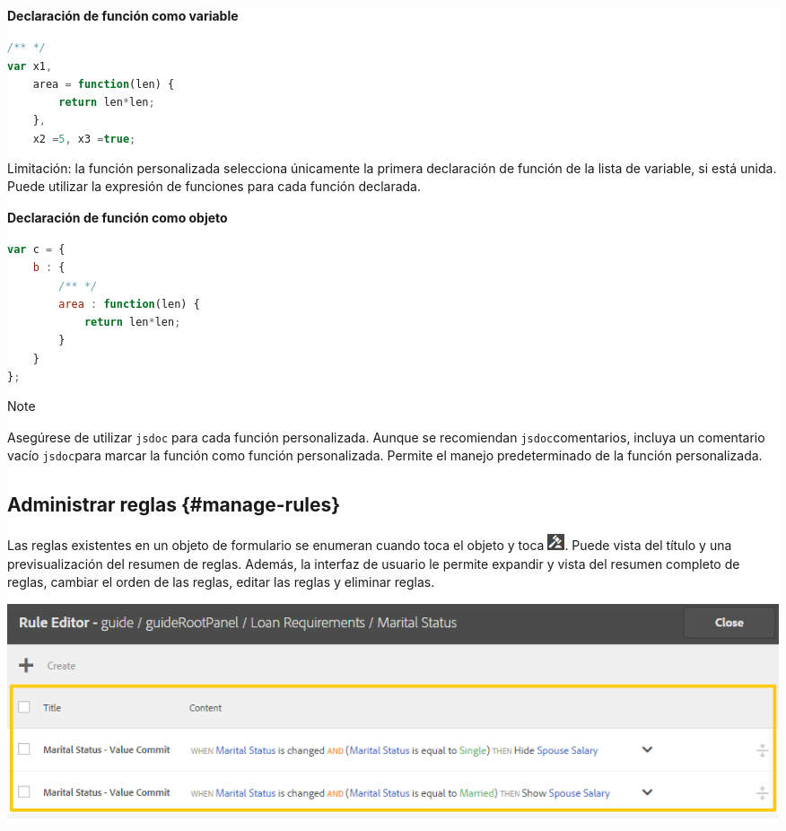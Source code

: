 **Declaración de función como variable**

```javascript
/** */
var x1,
    area = function(len) {
        return len*len;
    },
    x2 =5, x3 =true;
```

Limitación: la función personalizada selecciona únicamente la primera declaración de función de la lista de variable, si está unida. Puede utilizar la expresión de funciones para cada función declarada.

**Declaración de función como objeto**

```javascript
var c = {
    b : {
        /** */
        area : function(len) {
            return len*len;
        }
    }
};
```

>[!NOTE]
>
>Asegúrese de utilizar `jsdoc` para cada función personalizada. Aunque se recomiendan `jsdoc`comentarios, incluya un comentario vacío `jsdoc`para marcar la función como función personalizada. Permite el manejo predeterminado de la función personalizada.

## Administrar reglas {#manage-rules}

Las reglas existentes en un objeto de formulario se enumeran cuando toca el objeto y toca ![edit-rules1](assets/edit-rules1.png). Puede vista del título y una previsualización del resumen de reglas. Además, la interfaz de usuario le permite expandir y vista del resumen completo de reglas, cambiar el orden de las reglas, editar las reglas y eliminar reglas.

![Reglas de lista](assets/list-rules.png)

